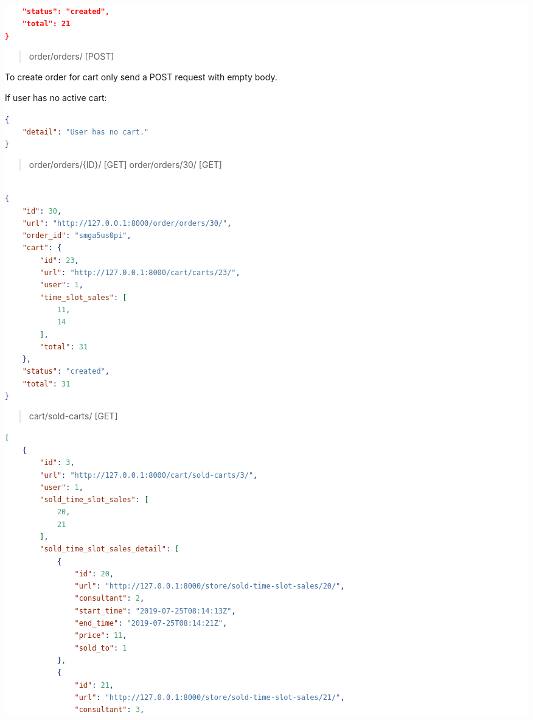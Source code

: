 ```json
    "status": "created",
    "total": 21
}
```



> order/orders/ [POST]    

To create order for cart only send a POST request with empty body.  

If user has no active cart:
```json
{
    "detail": "User has no cart."
}
```

> order/orders/{ID}/ [GET]
> order/orders/30/ [GET]

```json

{
    "id": 30,
    "url": "http://127.0.0.1:8000/order/orders/30/",
    "order_id": "smga5us0pi",
    "cart": {
        "id": 23,
        "url": "http://127.0.0.1:8000/cart/carts/23/",
        "user": 1,
        "time_slot_sales": [
            11,
            14
        ],
        "total": 31
    },
    "status": "created",
    "total": 31
}
```

> cart/sold-carts/ [GET]

```json
[
    {
        "id": 3,
        "url": "http://127.0.0.1:8000/cart/sold-carts/3/",
        "user": 1,
        "sold_time_slot_sales": [
            20,
            21
        ],
        "sold_time_slot_sales_detail": [
            {
                "id": 20,
                "url": "http://127.0.0.1:8000/store/sold-time-slot-sales/20/",
                "consultant": 2,
                "start_time": "2019-07-25T08:14:13Z",
                "end_time": "2019-07-25T08:14:21Z",
                "price": 11,
                "sold_to": 1
            },
            {
                "id": 21,
                "url": "http://127.0.0.1:8000/store/sold-time-slot-sales/21/",
                "consultant": 3,
```